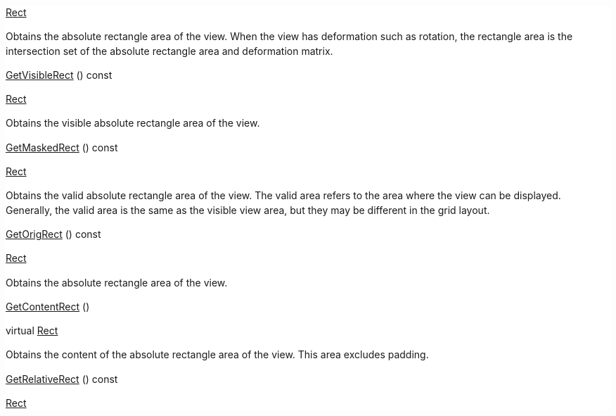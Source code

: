 </td>
<td class="cellrowborder" valign="top" width="50%" headers="mcps1.1.3.1.2 "><p id="p1940463634093533"><a name="p1940463634093533"></a><a name="p1940463634093533"></a><a href="OHOS-Rect.md">Rect</a>&nbsp;</p>
<p id="p950154306093533"><a name="p950154306093533"></a><a name="p950154306093533"></a>Obtains the absolute rectangle area of the view. When the view has deformation such as rotation, the rectangle area is the intersection set of the absolute rectangle area and deformation matrix. </p>
</td>
</tr>
<tr id="row258557687093533"><td class="cellrowborder" valign="top" width="50%" headers="mcps1.1.3.1.1 "><p id="p764883664093533"><a name="p764883664093533"></a><a name="p764883664093533"></a><a href="Graphic.md#ga06e79704a19f2a238982076cac3d059b">GetVisibleRect</a> () const</p>
</td>
<td class="cellrowborder" valign="top" width="50%" headers="mcps1.1.3.1.2 "><p id="p1733913023093533"><a name="p1733913023093533"></a><a name="p1733913023093533"></a><a href="OHOS-Rect.md">Rect</a>&nbsp;</p>
<p id="p1471169715093533"><a name="p1471169715093533"></a><a name="p1471169715093533"></a>Obtains the visible absolute rectangle area of the view. </p>
</td>
</tr>
<tr id="row973348450093533"><td class="cellrowborder" valign="top" width="50%" headers="mcps1.1.3.1.1 "><p id="p1376158055093533"><a name="p1376158055093533"></a><a name="p1376158055093533"></a><a href="Graphic.md#gab3f8993b3953f27bfc61d53429916cba">GetMaskedRect</a> () const</p>
</td>
<td class="cellrowborder" valign="top" width="50%" headers="mcps1.1.3.1.2 "><p id="p218239761093533"><a name="p218239761093533"></a><a name="p218239761093533"></a><a href="OHOS-Rect.md">Rect</a>&nbsp;</p>
<p id="p1915177049093533"><a name="p1915177049093533"></a><a name="p1915177049093533"></a>Obtains the valid absolute rectangle area of the view. The valid area refers to the area where the view can be displayed. Generally, the valid area is the same as the visible view area, but they may be different in the grid layout. </p>
</td>
</tr>
<tr id="row1633712266093533"><td class="cellrowborder" valign="top" width="50%" headers="mcps1.1.3.1.1 "><p id="p1143074213093533"><a name="p1143074213093533"></a><a name="p1143074213093533"></a><a href="Graphic.md#ga64cf308a09999def1192f9c4e0f17f0a">GetOrigRect</a> () const</p>
</td>
<td class="cellrowborder" valign="top" width="50%" headers="mcps1.1.3.1.2 "><p id="p608886329093533"><a name="p608886329093533"></a><a name="p608886329093533"></a><a href="OHOS-Rect.md">Rect</a>&nbsp;</p>
<p id="p1809561960093533"><a name="p1809561960093533"></a><a name="p1809561960093533"></a>Obtains the absolute rectangle area of the view. </p>
</td>
</tr>
<tr id="row962312827093533"><td class="cellrowborder" valign="top" width="50%" headers="mcps1.1.3.1.1 "><p id="p106779780093533"><a name="p106779780093533"></a><a name="p106779780093533"></a><a href="Graphic.md#ga9db88eae712676359d02a92be14fa316">GetContentRect</a> ()</p>
</td>
<td class="cellrowborder" valign="top" width="50%" headers="mcps1.1.3.1.2 "><p id="p1843231535093533"><a name="p1843231535093533"></a><a name="p1843231535093533"></a>virtual <a href="OHOS-Rect.md">Rect</a>&nbsp;</p>
<p id="p991290523093533"><a name="p991290523093533"></a><a name="p991290523093533"></a>Obtains the content of the absolute rectangle area of the view. This area excludes padding. </p>
</td>
</tr>
<tr id="row1999005059093533"><td class="cellrowborder" valign="top" width="50%" headers="mcps1.1.3.1.1 "><p id="p570879947093533"><a name="p570879947093533"></a><a name="p570879947093533"></a><a href="Graphic.md#gae9b96837fa1d45648a2a6fbbfcc5eb4a">GetRelativeRect</a> () const</p>
</td>
<td class="cellrowborder" valign="top" width="50%" headers="mcps1.1.3.1.2 "><p id="p931791725093533"><a name="p931791725093533"></a><a name="p931791725093533"></a><a href="OHOS-Rect.md">Rect</a>&nbsp;</p>